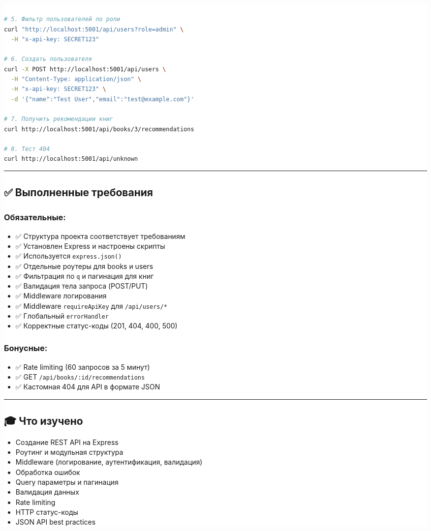 ```bash

# 5. Фильтр пользователей по роли
curl "http://localhost:5001/api/users?role=admin" \
  -H "x-api-key: SECRET123"

# 6. Создать пользователя
curl -X POST http://localhost:5001/api/users \
  -H "Content-Type: application/json" \
  -H "x-api-key: SECRET123" \
  -d '{"name":"Test User","email":"test@example.com"}'

# 7. Получить рекомендации книг
curl http://localhost:5001/api/books/3/recommendations

# 8. Тест 404
curl http://localhost:5001/api/unknown
```

---

## ✅ Выполненные требования

### Обязательные:
- ✅ Структура проекта соответствует требованиям
- ✅ Установлен Express и настроены скрипты
- ✅ Используется `express.json()`
- ✅ Отдельные роутеры для books и users
- ✅ Фильтрация по `q` и пагинация для книг
- ✅ Валидация тела запроса (POST/PUT)
- ✅ Middleware логирования
- ✅ Middleware `requireApiKey` для `/api/users/*`
- ✅ Глобальный `errorHandler`
- ✅ Корректные статус-коды (201, 404, 400, 500)

### Бонусные:
- ✅ Rate limiting (60 запросов за 5 минут)
- ✅ GET `/api/books/:id/recommendations`
- ✅ Кастомная 404 для API в формате JSON

---

## 🎓 Что изучено

- Создание REST API на Express
- Роутинг и модульная структура
- Middleware (логирование, аутентификация, валидация)
- Обработка ошибок
- Query параметры и пагинация
- Валидация данных
- Rate limiting
- HTTP статус-коды
- JSON API best practices
